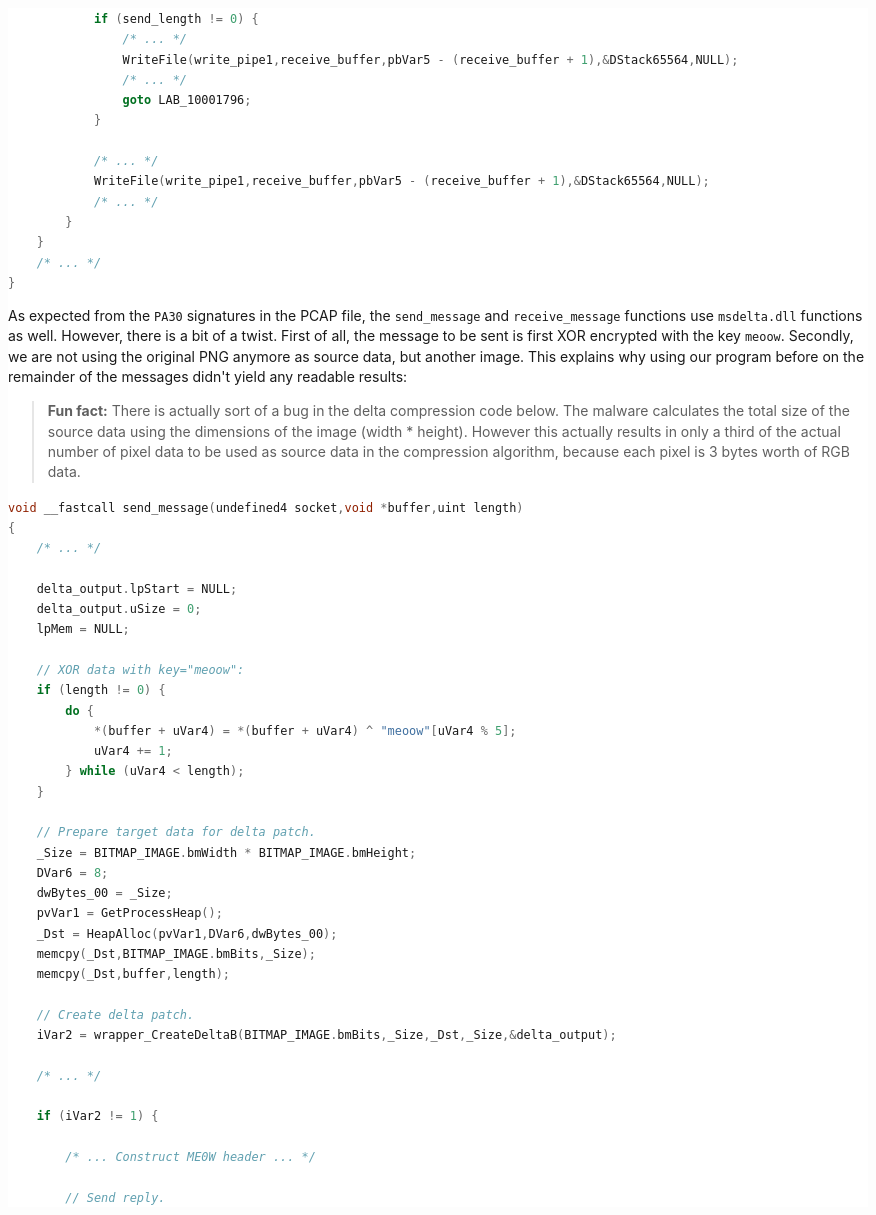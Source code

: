 ```c
            if (send_length != 0) {
                /* ... */
                WriteFile(write_pipe1,receive_buffer,pbVar5 - (receive_buffer + 1),&DStack65564,NULL);
                /* ... */
                goto LAB_10001796;
            }
            
            /* ... */
            WriteFile(write_pipe1,receive_buffer,pbVar5 - (receive_buffer + 1),&DStack65564,NULL);
            /* ... */
        }
    }
    /* ... */
}
```

As expected from the `PA30` signatures in the PCAP file, the `send_message` and `receive_message` functions use `msdelta.dll` functions as well. However, there is a bit of a twist. First of all, the message to be sent is first XOR encrypted with the key `meoow`. Secondly, we are not using the original PNG anymore as source data, but another image. This explains why using our program before on the remainder of the messages didn't yield any readable results:

> **Fun fact:** There is actually sort of a bug in the delta compression code below. The malware calculates the total size of the source data using the dimensions of the image (width * height). However this actually results in only a third of the actual number of pixel data to be used as source data in the compression algorithm, because each pixel is 3 bytes worth of RGB data.

```c
void __fastcall send_message(undefined4 socket,void *buffer,uint length)
{
    /* ... */

    delta_output.lpStart = NULL;
    delta_output.uSize = 0;
    lpMem = NULL;

    // XOR data with key="meoow":
    if (length != 0) {
        do {
            *(buffer + uVar4) = *(buffer + uVar4) ^ "meoow"[uVar4 % 5];
            uVar4 += 1;
        } while (uVar4 < length);
    }

    // Prepare target data for delta patch.
    _Size = BITMAP_IMAGE.bmWidth * BITMAP_IMAGE.bmHeight;
    DVar6 = 8;
    dwBytes_00 = _Size;
    pvVar1 = GetProcessHeap();
    _Dst = HeapAlloc(pvVar1,DVar6,dwBytes_00);
    memcpy(_Dst,BITMAP_IMAGE.bmBits,_Size);
    memcpy(_Dst,buffer,length);

    // Create delta patch.
    iVar2 = wrapper_CreateDeltaB(BITMAP_IMAGE.bmBits,_Size,_Dst,_Size,&delta_output);
    
    /* ... */

    if (iVar2 != 1) {

        /* ... Construct ME0W header ... */

        // Send reply.
```